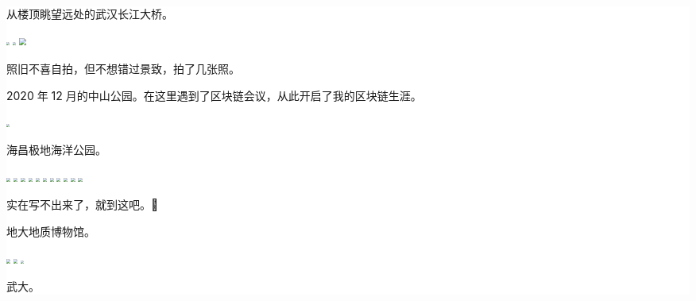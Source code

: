 从楼顶眺望远处的武汉长江大桥。

<img src="https://s1.imagehub.cc/images/2022/12/13/6f985325000573062bb12cb8edf50fab.jpeg" style="zoom: 25%;" />

<img src="https://s1.imagehub.cc/images/2022/12/13/6358b41db01a52ff7694a50ef3dba865.jpeg" style="zoom: 27%;" />

<img src="https://s1.imagehub.cc/images/2022/12/13/a01f39a6200acd9b73c32a1b7901945a.jpeg" style="zoom:57%;" />

照旧不喜自拍，但不想错过景致，拍了几张照。

2020 年 12 月的中山公园。在这里遇到了区块链会议，从此开启了我的区块链生涯。

<img src="https://s1.imagehub.cc/images/2022/12/13/ecdc1af1819bd00f5607afa4902b88a2.jpeg" style="zoom:25%;" />



海昌极地海洋公园。

<img src="https://s1.imagehub.cc/images/2022/12/13/dd4fe992cf8feb4a8cff3f8c8b21e74a.jpeg" style="zoom:33%;"/>

<img src="https://s1.imagehub.cc/images/2022/12/13/6c7c4bed46a107421708592fce9b5644.jpeg" style="zoom:33%;" />

<img src="https://s1.imagehub.cc/images/2022/12/13/392afb7f38b8536353e0a1677d28c26c.jpeg" style="zoom:33%;" />

<img src="https://s1.imagehub.cc/images/2022/12/13/b33e5bc92beff834e40859b258b83957.jpeg" style="zoom:33%;" />

<img src="https://s1.imagehub.cc/images/2022/12/13/bc8343819cbee5c393e9d9ebaae6c73a.jpeg" style="zoom:33%;" />

<img src="https://s1.imagehub.cc/images/2022/12/13/5d144c219ea1fee7af50f6795673f3e1.jpeg" style="zoom:33%;" />

<img src="https://s1.imagehub.cc/images/2022/12/13/8260aa82c96ab9cdc531319a747db8b9.jpeg" style="zoom:27%;" />

<img src="https://s1.imagehub.cc/images/2022/12/13/21529c921ddff8053c995c8c85e14da9.jpeg" style="zoom:29%;" />

<img src="https://s1.imagehub.cc/images/2022/12/13/a0d41d42265c4a7d5bf20a2d595b37ea.jpeg" style="zoom:33%;" />

<img src="https://s1.imagehub.cc/images/2022/12/13/a610a5b5efb3b095f52124138a3498d9.jpeg" style="zoom:33%;" />

<img src="https://s1.imagehub.cc/images/2022/12/13/5bf9fb23ca7b36508855ad140bf57a7a.jpeg" style="zoom:33%;" />

实在写不出来了，就到这吧。🥲 

地大地质博物馆。

<img src="https://s1.imagehub.cc/images/2022/12/13/95bf88f4fe6605f34f2728fb52dcfcd1.jpeg" style="zoom:33%;" />

<img src="https://s1.imagehub.cc/images/2022/12/13/3b6de306a295950d376c20a23e73fc0d.jpeg" style="zoom:33%;" />

<img src="https://s1.imagehub.cc/images/2022/12/13/edc20535530d6b82ff114feed3cf40f1.jpeg" style="zoom: 25%;" />

武大。
